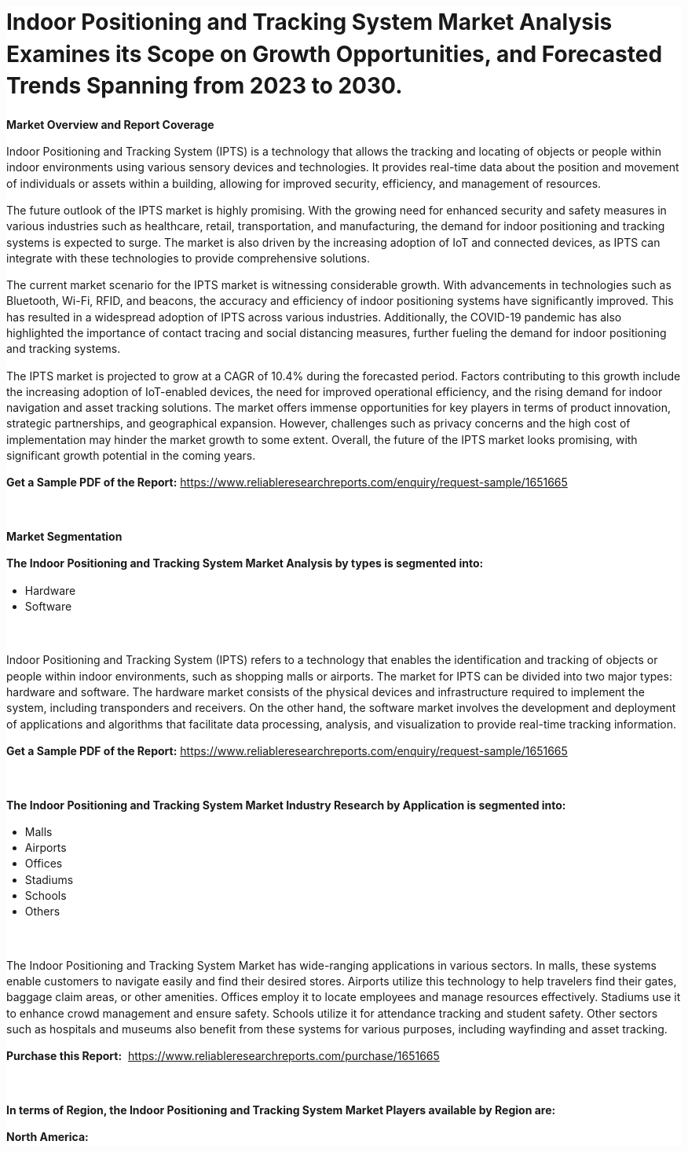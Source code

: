 <p><h1>Indoor Positioning and Tracking System Market Analysis Examines its Scope on Growth Opportunities, and Forecasted Trends Spanning from 2023 to 2030.</h1></p><p><strong>Market Overview and Report Coverage</strong></p>
<p><p>Indoor Positioning and Tracking System (IPTS) is a technology that allows the tracking and locating of objects or people within indoor environments using various sensory devices and technologies. It provides real-time data about the position and movement of individuals or assets within a building, allowing for improved security, efficiency, and management of resources.</p><p>The future outlook of the IPTS market is highly promising. With the growing need for enhanced security and safety measures in various industries such as healthcare, retail, transportation, and manufacturing, the demand for indoor positioning and tracking systems is expected to surge. The market is also driven by the increasing adoption of IoT and connected devices, as IPTS can integrate with these technologies to provide comprehensive solutions.</p><p>The current market scenario for the IPTS market is witnessing considerable growth. With advancements in technologies such as Bluetooth, Wi-Fi, RFID, and beacons, the accuracy and efficiency of indoor positioning systems have significantly improved. This has resulted in a widespread adoption of IPTS across various industries. Additionally, the COVID-19 pandemic has also highlighted the importance of contact tracing and social distancing measures, further fueling the demand for indoor positioning and tracking systems.</p><p>The IPTS market is projected to grow at a CAGR of 10.4% during the forecasted period. Factors contributing to this growth include the increasing adoption of IoT-enabled devices, the need for improved operational efficiency, and the rising demand for indoor navigation and asset tracking solutions. The market offers immense opportunities for key players in terms of product innovation, strategic partnerships, and geographical expansion. However, challenges such as privacy concerns and the high cost of implementation may hinder the market growth to some extent. Overall, the future of the IPTS market looks promising, with significant growth potential in the coming years.</p></p>
<p><strong>Get a Sample PDF of the Report:</strong> <a href="https://www.reliableresearchreports.com/enquiry/request-sample/1651665">https://www.reliableresearchreports.com/enquiry/request-sample/1651665</a></p>
<p>&nbsp;</p>
<p><strong>Market Segmentation</strong></p>
<p><strong>The Indoor Positioning and Tracking System Market Analysis by types is segmented into:</strong></p>
<p><ul><li>Hardware</li><li>Software</li></ul></p>
<p>&nbsp;</p>
<p><p>Indoor Positioning and Tracking System (IPTS) refers to a technology that enables the identification and tracking of objects or people within indoor environments, such as shopping malls or airports. The market for IPTS can be divided into two major types: hardware and software. The hardware market consists of the physical devices and infrastructure required to implement the system, including transponders and receivers. On the other hand, the software market involves the development and deployment of applications and algorithms that facilitate data processing, analysis, and visualization to provide real-time tracking information.</p></p>
<p><strong>Get a Sample PDF of the Report:</strong>&nbsp;<a href="https://www.reliableresearchreports.com/enquiry/request-sample/1651665">https://www.reliableresearchreports.com/enquiry/request-sample/1651665</a></p>
<p>&nbsp;</p>
<p><strong>The Indoor Positioning and Tracking System Market Industry Research by Application is segmented into:</strong></p>
<p><ul><li>Malls</li><li>Airports</li><li>Offices</li><li>Stadiums</li><li>Schools</li><li>Others</li></ul></p>
<p>&nbsp;</p>
<p><p>The Indoor Positioning and Tracking System Market has wide-ranging applications in various sectors. In malls, these systems enable customers to navigate easily and find their desired stores. Airports utilize this technology to help travelers find their gates, baggage claim areas, or other amenities. Offices employ it to locate employees and manage resources effectively. Stadiums use it to enhance crowd management and ensure safety. Schools utilize it for attendance tracking and student safety. Other sectors such as hospitals and museums also benefit from these systems for various purposes, including wayfinding and asset tracking.</p></p>
<p><strong>Purchase this Report:</strong>&nbsp; <a href="https://www.reliableresearchreports.com/purchase/1651665">https://www.reliableresearchreports.com/purchase/1651665</a></p>
<p>&nbsp;</p>
<p><strong>In terms of Region, the Indoor Positioning and Tracking System Market Players available by Region are:</strong></p>
<p>
    <p> <strong> North America: </strong>
        <ul>
